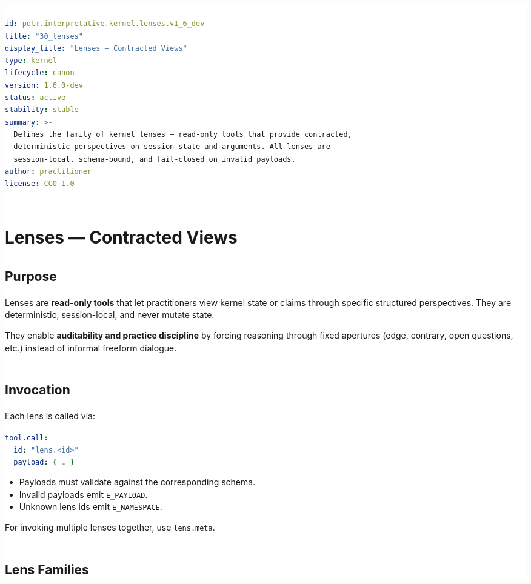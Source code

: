 ```yaml
---
id: potm.interpretative.kernel.lenses.v1_6_dev
title: "30_lenses"
display_title: "Lenses — Contracted Views"
type: kernel
lifecycle: canon
version: 1.6.0-dev
status: active
stability: stable
summary: >-
  Defines the family of kernel lenses — read-only tools that provide contracted,
  deterministic perspectives on session state and arguments. All lenses are
  session-local, schema-bound, and fail-closed on invalid payloads.
author: practitioner
license: CC0-1.0
---
```


# Lenses — Contracted Views

## Purpose

Lenses are **read-only tools** that let practitioners view kernel state or
claims through specific structured perspectives. They are deterministic,
session-local, and never mutate state.  

They enable **auditability and practice discipline** by forcing reasoning
through fixed apertures (edge, contrary, open questions, etc.) instead of
informal freeform dialogue.

---

## Invocation

Each lens is called via:

```yaml
tool.call:
  id: "lens.<id>"
  payload: { … }
````

* Payloads must validate against the corresponding schema.
* Invalid payloads emit `E_PAYLOAD`.
* Unknown lens ids emit `E_NAMESPACE`.

For invoking multiple lenses together, use `lens.meta`.

---

## Lens Families

